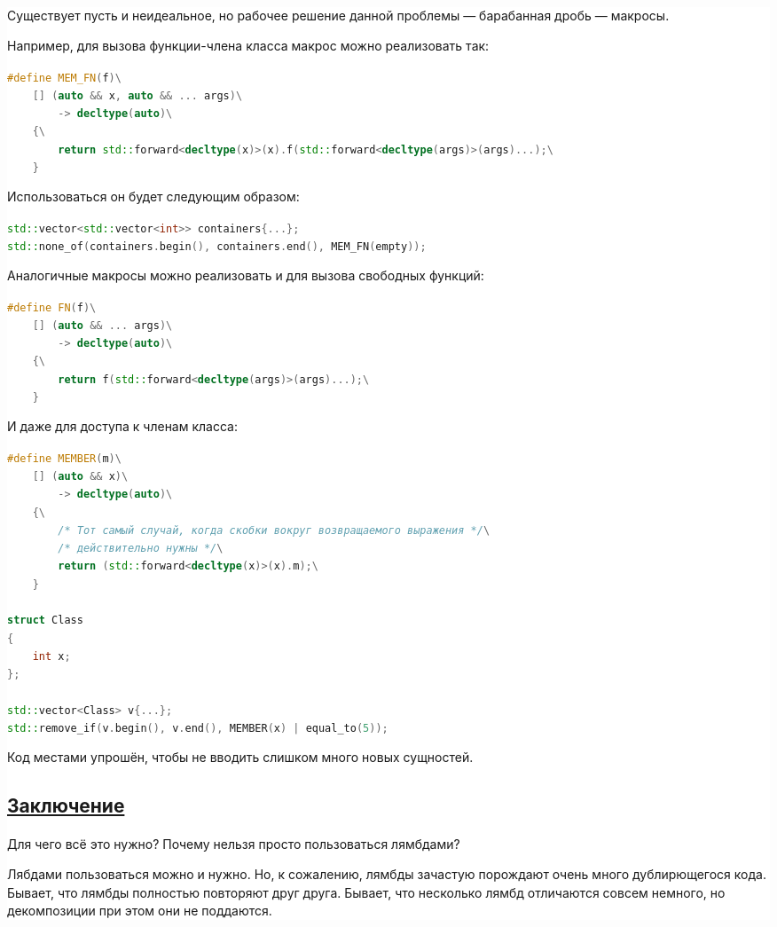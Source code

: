 Существует пусть и неидеальное, но рабочее решение данной проблемы — барабанная дробь — макросы.

Например, для вызова функции-члена класса макрос можно реализовать так:
```cpp
#define MEM_FN(f)\
    [] (auto && x, auto && ... args)\
        -> decltype(auto)\
    {\
        return std::forward<decltype(x)>(x).f(std::forward<decltype(args)>(args)...);\
    }
```

Использоваться он будет следующим образом:
```cpp
std::vector<std::vector<int>> containers{...};
std::none_of(containers.begin(), containers.end(), MEM_FN(empty));
```

Аналогичные макросы можно реализовать и для вызова свободных функций:
```cpp
#define FN(f)\
    [] (auto && ... args)\
        -> decltype(auto)\
    {\
        return f(std::forward<decltype(args)>(args)...);\
    }
```

И даже для доступа к членам класса:
```cpp
#define MEMBER(m)\
    [] (auto && x)\
        -> decltype(auto)\
    {\
        /* Тот самый случай, когда скобки вокруг возвращаемого выражения */\
        /* действительно нужны */\
        return (std::forward<decltype(x)>(x).m);\
    }

struct Class
{
    int x;
};

std::vector<Class> v{...};
std::remove_if(v.begin(), v.end(), MEMBER(x) | equal_to(5));
```

Код местами упрошён, чтобы не вводить слишком много новых сущностей.

## [Заключение](#Содержание)

Для чего всё это нужно? Почему нельзя просто пользоваться лямбдами?

Лябдами пользоваться можно и нужно. Но, к сожалению, лямбды зачастую порождают очень много дублирющегося кода. Бывает, что лямбды полностью повторяют друг друга. Бывает, что несколько лямбд отличаются совсем немного, но декомпозиции при этом они не поддаются.
